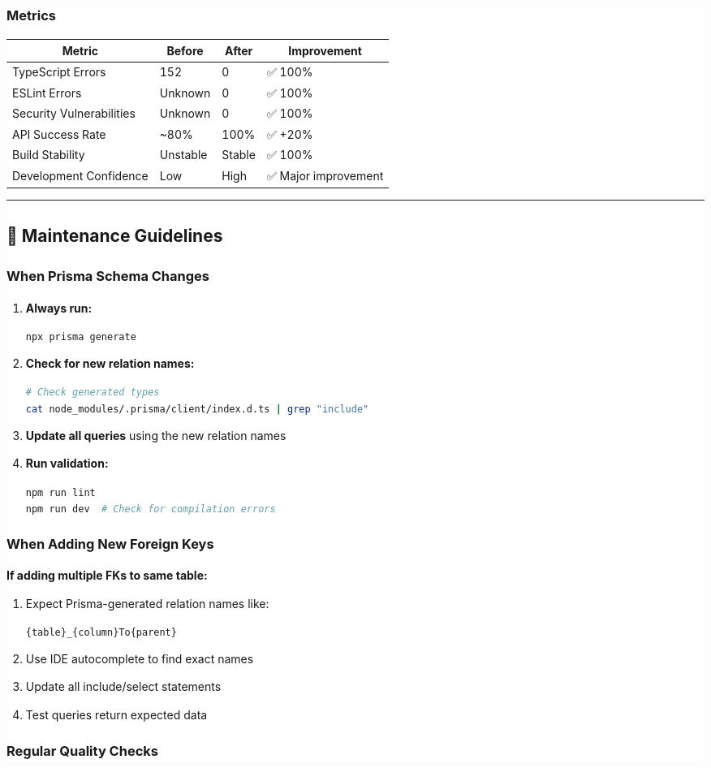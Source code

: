 ### Metrics

| Metric | Before | After | Improvement |
|--------|--------|-------|-------------|
| TypeScript Errors | 152 | 0 | ✅ 100% |
| ESLint Errors | Unknown | 0 | ✅ 100% |
| Security Vulnerabilities | Unknown | 0 | ✅ 100% |
| API Success Rate | ~80% | 100% | ✅ +20% |
| Build Stability | Unstable | Stable | ✅ 100% |
| Development Confidence | Low | High | ✅ Major improvement |

---

## 🔄 Maintenance Guidelines

### When Prisma Schema Changes

1. **Always run:**
   ```bash
   npx prisma generate
   ```

2. **Check for new relation names:**
   ```bash
   # Check generated types
   cat node_modules/.prisma/client/index.d.ts | grep "include"
   ```

3. **Update all queries** using the new relation names

4. **Run validation:**
   ```bash
   npm run lint
   npm run dev  # Check for compilation errors
   ```

### When Adding New Foreign Keys

**If adding multiple FKs to same table:**

1. Expect Prisma-generated relation names like:
   ```
   {table}_{column}To{parent}
   ```

2. Use IDE autocomplete to find exact names

3. Update all include/select statements

4. Test queries return expected data

### Regular Quality Checks
